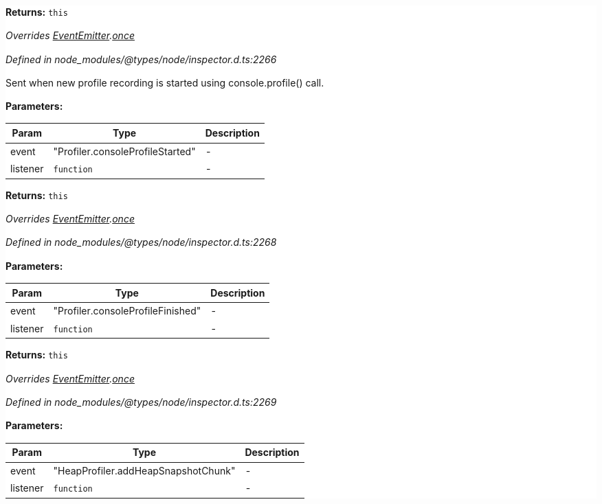 



**Returns:** `this`



*Overrides [EventEmitter](_node_modules__types_node_index_d_._events_.internal.eventemitter.md).[once](_node_modules__types_node_index_d_._events_.internal.eventemitter.md#once)*

*Defined in node_modules/@types/node/inspector.d.ts:2266*



Sent when new profile recording is started using console.profile() call.


**Parameters:**

| Param | Type | Description |
| ------ | ------ | ------ |
| event | "Profiler.consoleProfileStarted"   |  - |
| listener | `function`   |  - |





**Returns:** `this`



*Overrides [EventEmitter](_node_modules__types_node_index_d_._events_.internal.eventemitter.md).[once](_node_modules__types_node_index_d_._events_.internal.eventemitter.md#once)*

*Defined in node_modules/@types/node/inspector.d.ts:2268*



**Parameters:**

| Param | Type | Description |
| ------ | ------ | ------ |
| event | "Profiler.consoleProfileFinished"   |  - |
| listener | `function`   |  - |





**Returns:** `this`



*Overrides [EventEmitter](_node_modules__types_node_index_d_._events_.internal.eventemitter.md).[once](_node_modules__types_node_index_d_._events_.internal.eventemitter.md#once)*

*Defined in node_modules/@types/node/inspector.d.ts:2269*



**Parameters:**

| Param | Type | Description |
| ------ | ------ | ------ |
| event | "HeapProfiler.addHeapSnapshotChunk"   |  - |
| listener | `function`   |  - |
